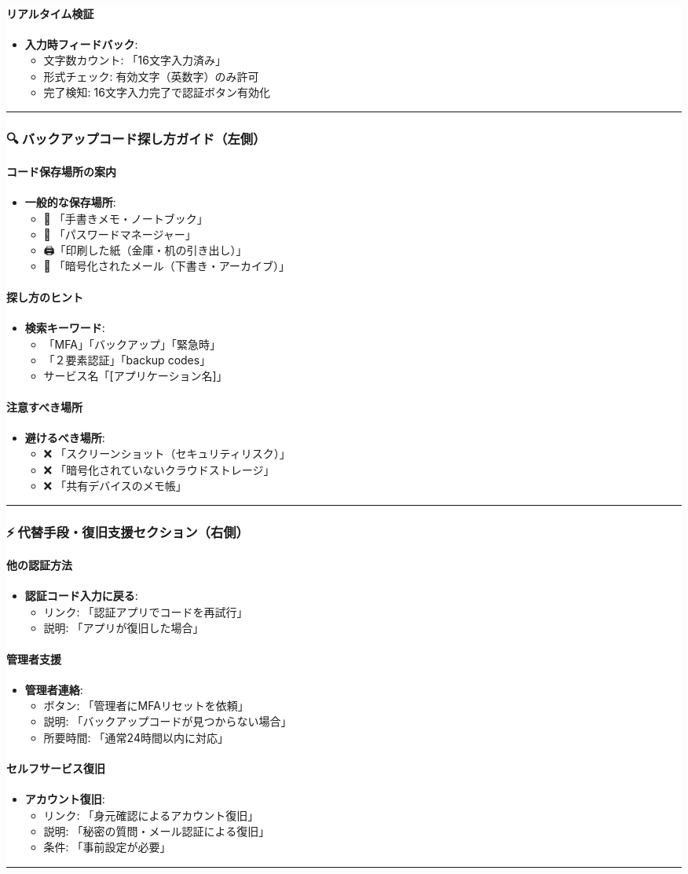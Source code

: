#### リアルタイム検証
- **入力時フィードバック**:
  - 文字数カウント: 「16文字入力済み」
  - 形式チェック: 有効文字（英数字）のみ許可
  - 完了検知: 16文字入力完了で認証ボタン有効化

---

### 🔍 バックアップコード探し方ガイド（左側）

#### コード保存場所の案内
- **一般的な保存場所**:
  - 📄 「手書きメモ・ノートブック」
  - 💾 「パスワードマネージャー」
  - 🖨️「印刷した紙（金庫・机の引き出し）」
  - 📧 「暗号化されたメール（下書き・アーカイブ）」

#### 探し方のヒント
- **検索キーワード**:
  - 「MFA」「バックアップ」「緊急時」
  - 「２要素認証」「backup codes」
  - サービス名「[アプリケーション名]」

#### 注意すべき場所
- **避けるべき場所**:
  - ❌ 「スクリーンショット（セキュリティリスク）」
  - ❌ 「暗号化されていないクラウドストレージ」
  - ❌ 「共有デバイスのメモ帳」

---

### ⚡ 代替手段・復旧支援セクション（右側）

#### 他の認証方法
- **認証コード入力に戻る**:
  - リンク: 「認証アプリでコードを再試行」
  - 説明: 「アプリが復旧した場合」

#### 管理者支援
- **管理者連絡**:
  - ボタン: 「管理者にMFAリセットを依頼」
  - 説明: 「バックアップコードが見つからない場合」
  - 所要時間: 「通常24時間以内に対応」

#### セルフサービス復旧
- **アカウント復旧**:
  - リンク: 「身元確認によるアカウント復旧」
  - 説明: 「秘密の質問・メール認証による復旧」
  - 条件: 「事前設定が必要」

---
